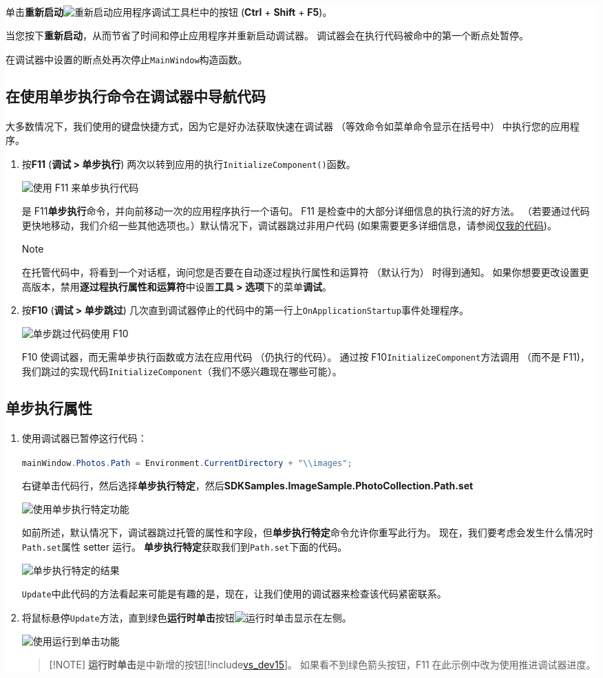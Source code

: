 单击**重新启动**![重新启动应用程序](../debugger/media/dbg-tour-restart.png "RestartApp")调试工具栏中的按钮 (**Ctrl** + **Shift**  +  **F5**)。

当您按下**重新启动**，从而节省了时间和停止应用程序并重新启动调试器。 调试器会在执行代码被命中的第一个断点处暂停。

在调试器中设置的断点处再次停止`MainWindow`构造函数。

## <a name="navigate-code-in-the-debugger-using-step-commands"></a>在使用单步执行命令在调试器中导航代码

大多数情况下，我们使用的键盘快捷方式，因为它是好办法获取快速在调试器 （等效命令如菜单命令显示在括号中） 中执行您的应用程序。

1. 按**F11** (**调试 > 单步执行**) 两次以转到应用的执行`InitializeComponent()`函数。

     ![使用 F11 来单步执行代码](../debugger/media/dbg-tour-f11.png "F11 单步执行")

     是 F11**单步执行**命令，并向前移动一次的应用程序执行一个语句。 F11 是检查中的大部分详细信息的执行流的好方法。 （若要通过代码更快地移动，我们介绍一些其他选项也。）默认情况下，调试器跳过非用户代码 (如果需要更多详细信息，请参阅[仅我的代码](../debugger/just-my-code.md))。

     >[!NOTE]
     > 在托管代码中，将看到一个对话框，询问您是否要在自动逐过程执行属性和运算符 （默认行为） 时得到通知。 如果你想要更改设置更高版本，禁用**逐过程执行属性和运算符**中设置**工具 > 选项**下的菜单**调试**。

2. 按**F10** (**调试 > 单步跳过**) 几次直到调试器停止的代码中的第一行上`OnApplicationStartup`事件处理程序。

     ![单步跳过代码使用 F10](../debugger/media/dbg-tour-f10-step-over.png "F10 单步跳过")

     F10 使调试器，而无需单步执行函数或方法在应用代码 （仍执行的代码）。 通过按 F10`InitializeComponent`方法调用 （而不是 F11)，我们跳过的实现代码`InitializeComponent`（我们不感兴趣现在哪些可能）。

## <a name="step-into-a-property"></a>单步执行属性

1. 使用调试器已暂停这行代码：

    ````c#
    mainWindow.Photos.Path = Environment.CurrentDirectory + "\\images";
    ````

    右键单击代码行，然后选择**单步执行特定**，然后**SDKSamples.ImageSample.PhotoCollection.Path.set**

     ![使用单步执行特定功能](../debugger/media/dbg-tour-step-into-specific.png "单步执行特定")

    如前所述，默认情况下，调试器跳过托管的属性和字段，但**单步执行特定**命令允许你重写此行为。 现在，我们要考虑会发生什么情况时`Path.set`属性 setter 运行。 **单步执行特定**获取我们到`Path.set`下面的代码。

     ![单步执行特定的结果](../debugger/media/dbg-tour-step-into-specific-2.png "单步执行特定")

     `Update`中此代码的方法看起来可能是有趣的是，现在，让我们使用的调试器来检查该代码紧密联系。

5. 将鼠标悬停`Update`方法，直到绿色**运行时单击**按钮![运行时单击](../debugger/media/dbg-tour-run-to-click.png "RunToClick")显示在左侧。

     ![使用运行到单击功能](../debugger/media/dbg-tour-run-to-click-2.png "运行时单击")

    >  [!NOTE]
    > **运行时单击**是中新增的按钮[!include[vs_dev15](../misc/includes/vs_dev15_md.md)]。 如果看不到绿色箭头按钮，F11 在此示例中改为使用推进调试器进度。
